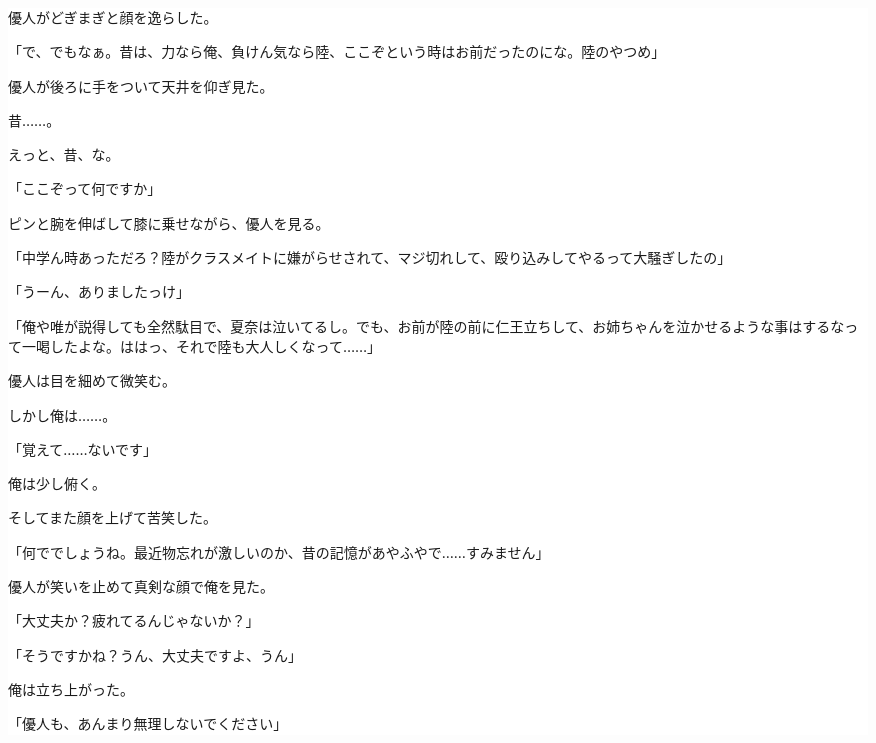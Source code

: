  </p>
 <p id="L124">
  優人がどぎまぎと顔を逸らした。
 </p>
 <p id="L125">
  「で、でもなぁ。昔は、力なら俺、負けん気なら陸、ここぞという時はお前だったのにな。陸のやつめ」
 </p>
 <p id="L126">
  優人が後ろに手をついて天井を仰ぎ見た。
 </p>
 <p id="L127">
  昔……。
 </p>
 <p id="L128">
  えっと、昔、な。
 </p>
 <p id="L129">
  「ここぞって何ですか」
 </p>
 <p id="L130">
  ピンと腕を伸ばして膝に乗せながら、優人を見る。
 </p>
 <p id="L131">
  「中学ん時あっただろ？陸がクラスメイトに嫌がらせされて、マジ切れして、殴り込みしてやるって大騒ぎしたの」
 </p>
 <p id="L132">
  「うーん、ありましたっけ」
 </p>
 <p id="L133">
  「俺や唯が説得しても全然駄目で、夏奈は泣いてるし。でも、お前が陸の前に仁王立ちして、お姉ちゃんを泣かせるような事はするなって一喝したよな。ははっ、それで陸も大人しくなって……」
 </p>
 <p id="L134">
  優人は目を細めて微笑む。
 </p>
 <p id="L135">
  しかし俺は……。
 </p>
 <p id="L136">
  「覚えて……ないです」
 </p>
 <p id="L137">
  俺は少し俯く。
 </p>
 <p id="L138">
  そしてまた顔を上げて苦笑した。
 </p>
 <p id="L139">
  「何ででしょうね。最近物忘れが激しいのか、昔の記憶があやふやで……すみません」
 </p>
 <p id="L140">
  優人が笑いを止めて真剣な顔で俺を見た。
 </p>
 <p id="L141">
  「大丈夫か？疲れてるんじゃないか？」
 </p>
 <p id="L142">
  「そうですかね？うん、大丈夫ですよ、うん」
 </p>
 <p id="L143">
  俺は立ち上がった。
 </p>
 <p id="L144">
  「優人も、あんまり無理しないでください」
 </p>